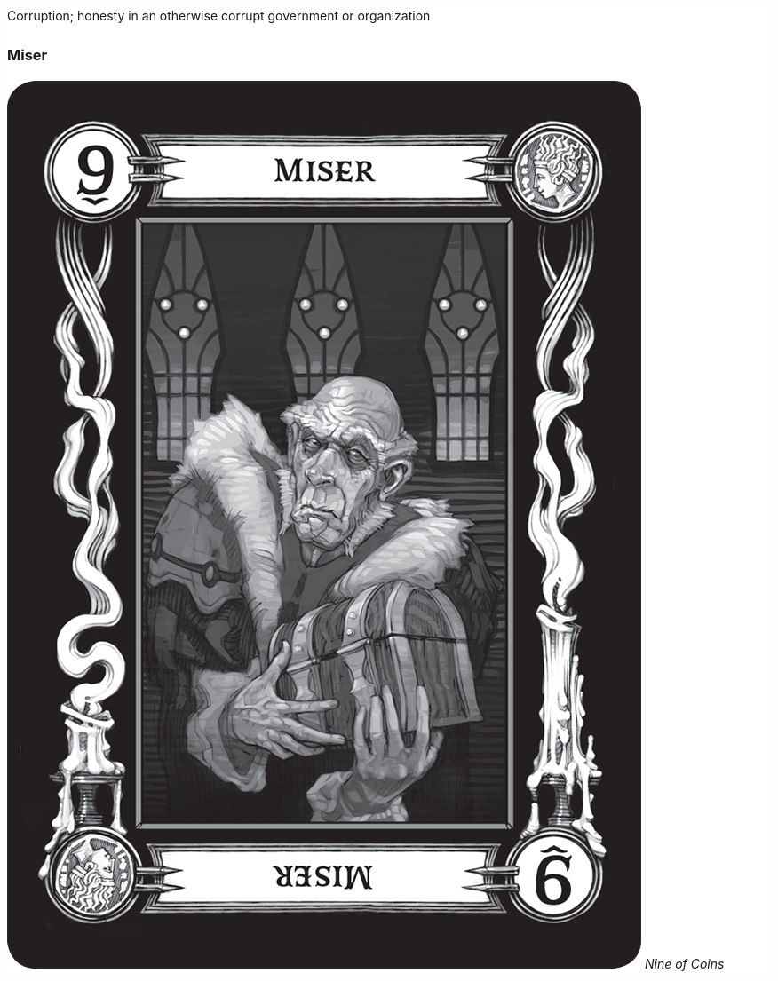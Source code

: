 Corruption; honesty in an otherwise corrupt government or organization

### Miser
![](../../../assets/img/199-dnd_tarokka_miser.png)
*Nine of Coins*
